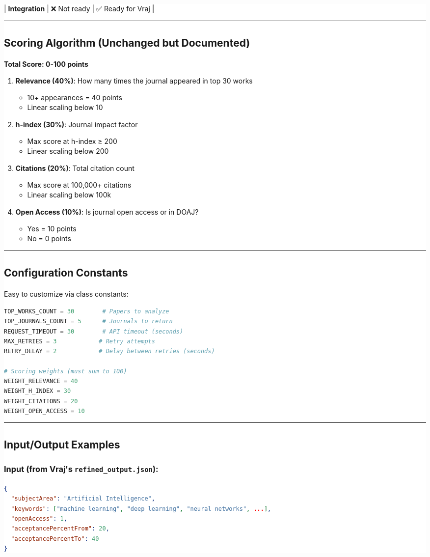 | **Integration** | ❌ Not ready | ✅ Ready for Vraj |

---

## Scoring Algorithm (Unchanged but Documented)

**Total Score: 0-100 points**

1. **Relevance (40%)**: How many times the journal appeared in top 30 works
   - 10+ appearances = 40 points
   - Linear scaling below 10

2. **h-index (30%)**: Journal impact factor
   - Max score at h-index ≥ 200
   - Linear scaling below 200

3. **Citations (20%)**: Total citation count
   - Max score at 100,000+ citations
   - Linear scaling below 100k

4. **Open Access (10%)**: Is journal open access or in DOAJ?
   - Yes = 10 points
   - No = 0 points

---

## Configuration Constants

Easy to customize via class constants:

```python
TOP_WORKS_COUNT = 30        # Papers to analyze
TOP_JOURNALS_COUNT = 5      # Journals to return
REQUEST_TIMEOUT = 30        # API timeout (seconds)
MAX_RETRIES = 3            # Retry attempts
RETRY_DELAY = 2            # Delay between retries (seconds)

# Scoring weights (must sum to 100)
WEIGHT_RELEVANCE = 40
WEIGHT_H_INDEX = 30
WEIGHT_CITATIONS = 20
WEIGHT_OPEN_ACCESS = 10
```

---

## Input/Output Examples

### Input (from Vraj's `refined_output.json`):
```json
{
  "subjectArea": "Artificial Intelligence",
  "keywords": ["machine learning", "deep learning", "neural networks", ...],
  "openAccess": 1,
  "acceptancePercentFrom": 20,
  "acceptancePercentTo": 40
}
```
